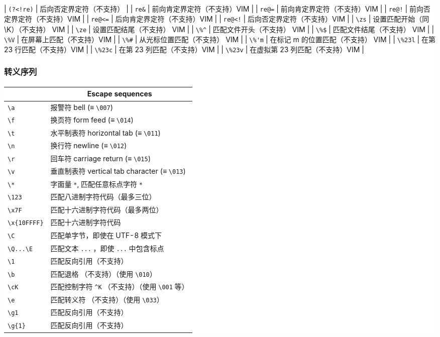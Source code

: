 | `(?<!re)` | 后向否定界定符（不支持）                                    |
| `re&`     | 前向肯定界定符（不支持）VIM                                 |
| `re@=`    | 前向肯定界定符（不支持）VIM                                 |
| `re@!`    | 前向否定界定符（不支持）VIM                                 |
| `re@<=`   | 后向肯定界定符（不支持）VIM                                 |
| `re@<!`   | 后向否定界定符（不支持）VIM                                 |
| `\zs`     | 设置匹配开始（同 \K）（不支持） VIM                         |
| `\ze`     | 设置匹配结尾（不支持） VIM                                  |
| `\%^`     | 匹配文件开头（不支持） VIM                                  |
| `\%$`     | 匹配文件结尾（不支持） VIM                                  |
| `\%V`     | 在屏幕上匹配（不支持）VIM                                   |
| `\%#`     | 从光标位置匹配（不支持） VIM                                |
| `\%'m`    | 在标记 m 的位置匹配（不支持） VIM                           |
| `\%23l`   | 在第 23 行匹配（不支持）VIM                                 |
| `\%23c`   | 在第 23 列匹配（不支持）VIM                                 |
| `\%23v`   | 在虚拟第 23 列匹配（不支持）VIM                             |



### 转义序列

|               | Escape sequences                               |
| ------------- | ---------------------------------------------- |
| `\a`          | 报警符 bell (≡ `\007`)                         |
| `\f`          | 换页符 form feed (≡ `\014`)                    |
| `\t`          | 水平制表符 horizontal tab (≡ `\011`)           |
| `\n`          | 换行符 newline (≡ `\012`)                      |
| `\r`          | 回车符 carriage return (≡ `\015`)              |
| `\v`          | 垂直制表符 vertical tab character (≡ `\013`)   |
| `\*`          | 字面量 `*`, 匹配任意标点字符 `*`               |
| `\123`        | 匹配八进制字符代码（最多三位）                 |
| `\x7F`        | 匹配十六进制字符代码（最多两位）               |
| `\x{10FFFF}`  | 匹配十六进制字符代码                           |
| `\C`          | 匹配单字节，即使在 UTF-8 模式下                |
| `\Q...\E`     | 匹配文本 `...` ，即使 `...` 中包含标点         |
| `\1`          | 匹配反向引用（不支持）                         |
| `\b`          | 匹配退格 （不支持）（使用 `\010`）             |
| `\cK`         | 匹配控制字符 `^K` （不支持）（使用 `\001` 等） |
| `\e`          | 匹配转义符 （不支持）（使用 `\033`）           |
| `\g1`         | 匹配反向引用（不支持）                         |
| `\g{1}`       | 匹配反向引用（不支持）                         |